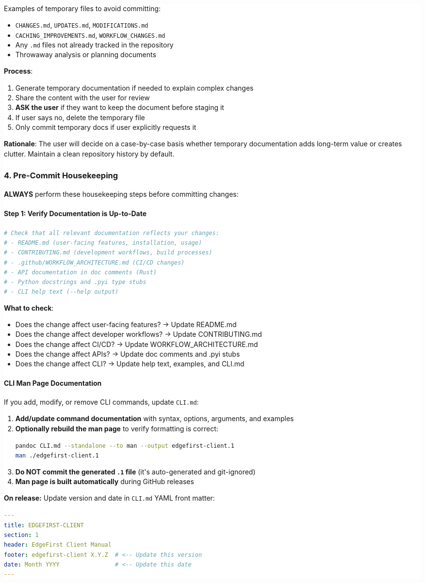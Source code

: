 Examples of temporary files to avoid committing:
- `CHANGES.md`, `UPDATES.md`, `MODIFICATIONS.md`
- `CACHING_IMPROVEMENTS.md`, `WORKFLOW_CHANGES.md`
- Any `.md` files not already tracked in the repository
- Throwaway analysis or planning documents

**Process**:
1. Generate temporary documentation if needed to explain complex changes
2. Share the content with the user for review
3. **ASK the user** if they want to keep the document before staging it
4. If user says no, delete the temporary file
5. Only commit temporary docs if user explicitly requests it

**Rationale**: The user will decide on a case-by-case basis whether temporary documentation adds long-term value or creates clutter. Maintain a clean repository history by default.

### 4. Pre-Commit Housekeeping

**ALWAYS** perform these housekeeping steps before committing changes:

#### Step 1: Verify Documentation is Up-to-Date
```bash
# Check that all relevant documentation reflects your changes:
# - README.md (user-facing features, installation, usage)
# - CONTRIBUTING.md (development workflows, build processes)
# - .github/WORKFLOW_ARCHITECTURE.md (CI/CD changes)
# - API documentation in doc comments (Rust)
# - Python docstrings and .pyi type stubs
# - CLI help text (--help output)
```

**What to check**:
- Does the change affect user-facing features? → Update README.md
- Does the change affect developer workflows? → Update CONTRIBUTING.md
- Does the change affect CI/CD? → Update WORKFLOW_ARCHITECTURE.md
- Does the change affect APIs? → Update doc comments and .pyi stubs
- Does the change affect CLI? → Update help text, examples, and CLI.md

#### CLI Man Page Documentation

If you add, modify, or remove CLI commands, update `CLI.md`:

1. **Add/update command documentation** with syntax, options, arguments, and examples
2. **Optionally rebuild the man page** to verify formatting is correct:
   ```bash
   pandoc CLI.md --standalone --to man --output edgefirst-client.1
   man ./edgefirst-client.1
   ```
3. **Do NOT commit the generated `.1` file** (it's auto-generated and git-ignored)
4. **Man page is built automatically** during GitHub releases

**On release:** Update version and date in `CLI.md` YAML front matter:
```yaml
---
title: EDGEFIRST-CLIENT
section: 1
header: EdgeFirst Client Manual
footer: edgefirst-client X.Y.Z  # <-- Update this version
date: Month YYYY                # <-- Update this date
---
```
